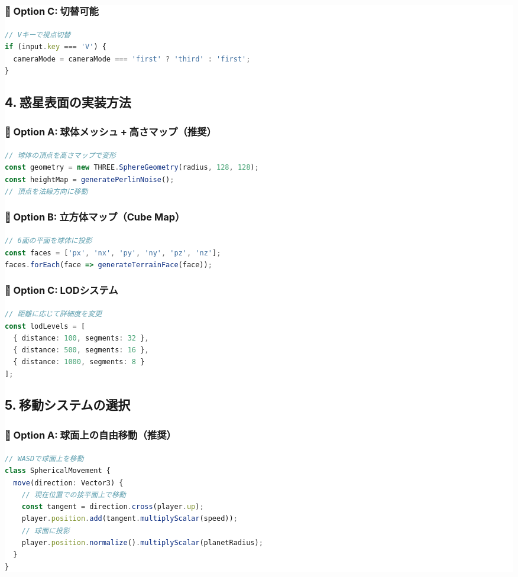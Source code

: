 ### 🔷 Option C: 切替可能
```typescript
// Vキーで視点切替
if (input.key === 'V') {
  cameraMode = cameraMode === 'first' ? 'third' : 'first';
}
```

## 4. 惑星表面の実装方法

### 🔷 Option A: 球体メッシュ + 高さマップ（推奨）
```typescript
// 球体の頂点を高さマップで変形
const geometry = new THREE.SphereGeometry(radius, 128, 128);
const heightMap = generatePerlinNoise();
// 頂点を法線方向に移動
```

### 🔷 Option B: 立方体マップ（Cube Map）
```typescript
// 6面の平面を球体に投影
const faces = ['px', 'nx', 'py', 'ny', 'pz', 'nz'];
faces.forEach(face => generateTerrainFace(face));
```

### 🔷 Option C: LODシステム
```typescript
// 距離に応じて詳細度を変更
const lodLevels = [
  { distance: 100, segments: 32 },
  { distance: 500, segments: 16 },
  { distance: 1000, segments: 8 }
];
```

## 5. 移動システムの選択

### 🔷 Option A: 球面上の自由移動（推奨）
```typescript
// WASDで球面上を移動
class SphericalMovement {
  move(direction: Vector3) {
    // 現在位置での接平面上で移動
    const tangent = direction.cross(player.up);
    player.position.add(tangent.multiplyScalar(speed));
    // 球面に投影
    player.position.normalize().multiplyScalar(planetRadius);
  }
}
```
